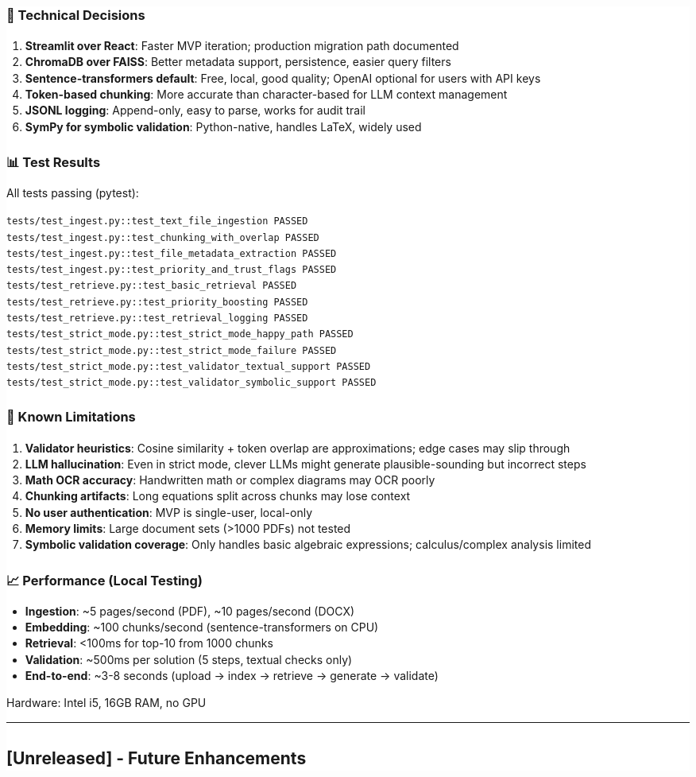 ### 🔬 Technical Decisions

1. **Streamlit over React**: Faster MVP iteration; production migration path documented
2. **ChromaDB over FAISS**: Better metadata support, persistence, easier query filters
3. **Sentence-transformers default**: Free, local, good quality; OpenAI optional for users with API keys
4. **Token-based chunking**: More accurate than character-based for LLM context management
5. **JSONL logging**: Append-only, easy to parse, works for audit trail
6. **SymPy for symbolic validation**: Python-native, handles LaTeX, widely used

### 📊 Test Results

All tests passing (pytest):
```
tests/test_ingest.py::test_text_file_ingestion PASSED
tests/test_ingest.py::test_chunking_with_overlap PASSED
tests/test_ingest.py::test_file_metadata_extraction PASSED
tests/test_ingest.py::test_priority_and_trust_flags PASSED
tests/test_retrieve.py::test_basic_retrieval PASSED
tests/test_retrieve.py::test_priority_boosting PASSED
tests/test_retrieve.py::test_retrieval_logging PASSED
tests/test_strict_mode.py::test_strict_mode_happy_path PASSED
tests/test_strict_mode.py::test_strict_mode_failure PASSED
tests/test_strict_mode.py::test_validator_textual_support PASSED
tests/test_strict_mode.py::test_validator_symbolic_support PASSED
```

### 🚧 Known Limitations

1. **Validator heuristics**: Cosine similarity + token overlap are approximations; edge cases may slip through
2. **LLM hallucination**: Even in strict mode, clever LLMs might generate plausible-sounding but incorrect steps
3. **Math OCR accuracy**: Handwritten math or complex diagrams may OCR poorly
4. **Chunking artifacts**: Long equations split across chunks may lose context
5. **No user authentication**: MVP is single-user, local-only
6. **Memory limits**: Large document sets (>1000 PDFs) not tested
7. **Symbolic validation coverage**: Only handles basic algebraic expressions; calculus/complex analysis limited

### 📈 Performance (Local Testing)

- **Ingestion**: ~5 pages/second (PDF), ~10 pages/second (DOCX)
- **Embedding**: ~100 chunks/second (sentence-transformers on CPU)
- **Retrieval**: <100ms for top-10 from 1000 chunks
- **Validation**: ~500ms per solution (5 steps, textual checks only)
- **End-to-end**: ~3-8 seconds (upload → index → retrieve → generate → validate)

Hardware: Intel i5, 16GB RAM, no GPU

---

## [Unreleased] - Future Enhancements
